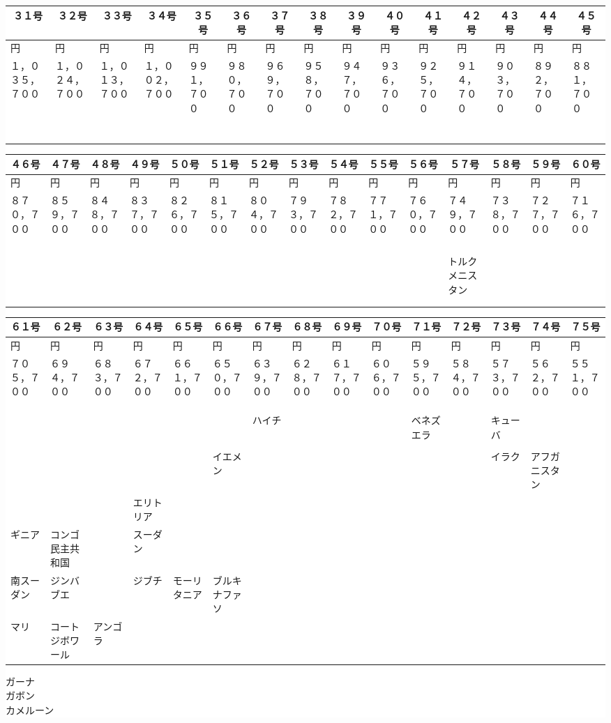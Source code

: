 ３１号 | ３２号 | ３３号 | ３４号 | ３５号 | ３６号 | ３７号 | ３８号 | ３９号 | ４０号 | ４１号 | ４２号 | ４３号 | ４４号 | ４５号  
---|---|---|---|---|---|---|---|---|---|---|---|---|---|---  
円 | 円 | 円 | 円 | 円 | 円 | 円 | 円 | 円 | 円 | 円 | 円 | 円 | 円 | 円  
１，０３５，７００ | １，０２４，７００ | １，０１３，７００ | １，００２，７００ | ９９１，７００ | ９８０，７００ | ９６９，７００ | ９５８，７００ | ９４７，７００ | ９３６，７００ | ９２５，７００ | ９１４，７００ | ９０３，７００ | ８９２，７００ | ８８１，７００  
|  |  |  |  |  |  |  |  |  |  |  |  |  |   
|  |  |  |  |  |  |  |  |  |  |  |  |  |   
|  |  |  |  |  |  |  |  |  |  |  |  |  |   
|  |  |  |  |  |  |  |  |  |  |  |  |  |   
|  |  |  |  |  |  |  |  |  |  |  |  |  |   
|  |  |  |  |  |  |  |  |  |  |  |  |  |   
|  |  |  |  |  |  |  |  |  |  |  |  |  |   
  
４６号 | ４７号 | ４８号 | ４９号 | ５０号 | ５１号 | ５２号 | ５３号 | ５４号 | ５５号 | ５６号 | ５７号 | ５８号 | ５９号 | ６０号  
---|---|---|---|---|---|---|---|---|---|---|---|---|---|---  
円 | 円 | 円 | 円 | 円 | 円 | 円 | 円 | 円 | 円 | 円 | 円 | 円 | 円 | 円  
８７０，７００ | ８５９，７００ | ８４８，７００ | ８３７，７００ | ８２６，７００ | ８１５，７００ | ８０４，７００ | ７９３，７００ | ７８２，７００ | ７７１，７００ | ７６０，７００ | ７４９，７００ | ７３８，７００ | ７２７，７００ | ７１６，７００  
|  |  |  |  |  |  |  |  |  |  |  |  |  |   
|  |  |  |  |  |  |  |  |  |  |  |  |  |   
|  |  |  |  |  |  |  |  |  |  |  |  |  |   
|  |  |  |  |  |  |  |  |  |  |  |  |  |   
|  |  |  |  |  |  |  |  |  |  |  | トルクメニスタン |  |   
|  |  |  |  |  |  |  |  |  |  |  |  |  |   
|  |  |  |  |  |  |  |  |  |  |  |  |  |   
  
６１号 | ６２号 | ６３号 | ６４号 | ６５号 | ６６号 | ６７号 | ６８号 | ６９号 | ７０号 | ７１号 | ７２号 | ７３号 | ７４号 | ７５号  
---|---|---|---|---|---|---|---|---|---|---|---|---|---|---  
円 | 円 | 円 | 円 | 円 | 円 | 円 | 円 | 円 | 円 | 円 | 円 | 円 | 円 | 円  
７０５，７００ | ６９４，７００ | ６８３，７００ | ６７２，７００ | ６６１，７００ | ６５０，７００ | ６３９，７００ | ６２８，７００ | ６１７，７００ | ６０６，７００ | ５９５，７００ | ５８４，７００ | ５７３，７００ | ５６２，７００ | ５５１，７００  
|  |  |  |  |  |  |  |  |  |  |  |  |  |   
|  |  |  |  |  |  |  |  |  |  |  |  |  |   
|  |  |  |  |  |  |  |  |  |  |  |  |  |   
|  |  |  |  |  |  | ハイチ |  |  |  | ベネズエラ |  | キューバ |   
|  |  |  |  |  |  |  |  |  |  |  |  |  |   
|  |  |  |  |  | イエメン |  |  |  |  |  |  | イラク | アフガニスタン  
|  |  |  |  エリトリア  
ギニア | コンゴ民主共和国 |  |  スーダン  
南スーダン | ジンバブエ |  | ジブチ | モーリタニア |  ブルキナファソ  
マリ | コートジボワール |  アンゴラ  
ガーナ  
ガボン  
カメルーン  
  